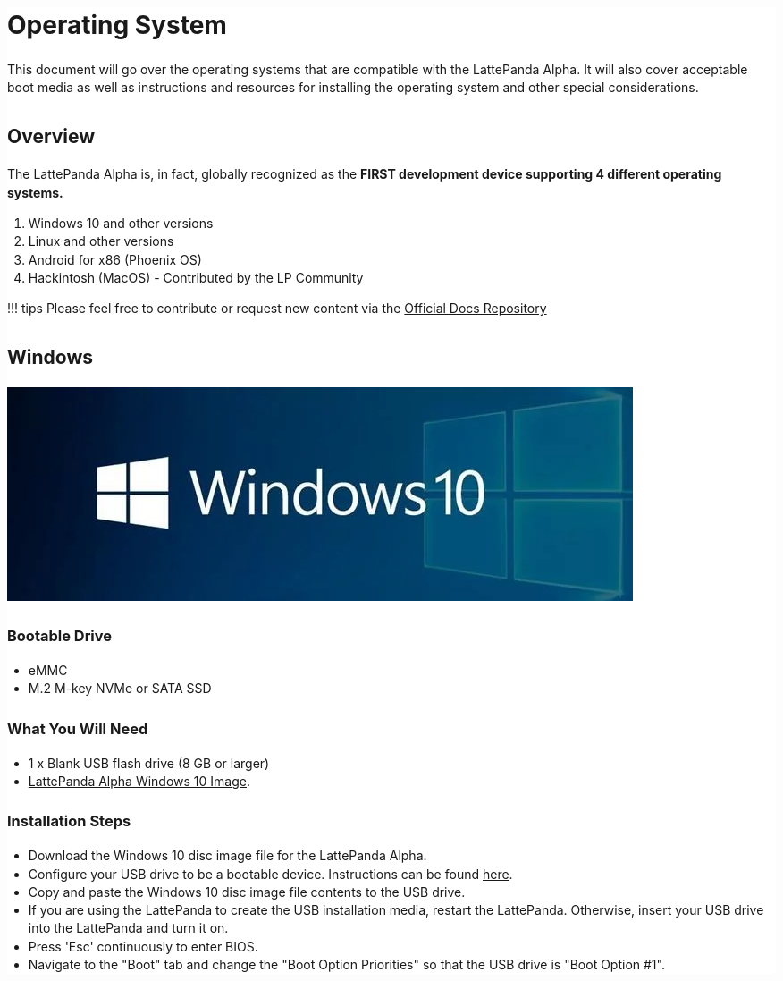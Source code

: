 # Operating System

This document will go over the operating systems that are compatible with the LattePanda Alpha. It will also cover acceptable boot media as well as instructions and resources for installing the operating system and other special considerations.

## Overview

The LattePanda Alpha is, in fact, globally recognized as the **FIRST development device supporting 4 different operating systems.**

1. Windows 10 and other versions
2. Linux and other versions
3. Android for x86 (Phoenix OS)
4. Hackintosh (MacOS) - Contributed by the LP Community

!!! tips
    Please feel free to contribute or request new content via the [Official Docs Repository](https://github.com/LattePandaTeam/Docs)

## Windows

![](../../assets/images/Windows_Logo.webp)

### Bootable Drive

* eMMC
* M.2 M-key NVMe or SATA SSD

### What You Will Need

* 1 x Blank USB flash drive (8 GB or larger)
* [LattePanda Alpha Windows 10 Image](https://www.dropbox.com/sh/d2d4xoe2nk7n0je/AACdzPN-bdwkwyHxe9KlSsiIa?dl=0).

### Installation Steps

* Download the Windows 10 disc image file for the LattePanda Alpha.
* Configure your USB drive to be a bootable device. Instructions can be found [here](https://technet.microsoft.com/en-us/library/jj200124%28v=ws.11%29.aspx).
* Copy and paste the Windows 10 disc image file contents to the USB drive.
* If you are using the LattePanda to create the USB installation media, restart the LattePanda. Otherwise, insert your USB drive into the LattePanda and turn it on. 
* Press 'Esc' continuously to enter BIOS. 
* Navigate to the "Boot" tab and change the "Boot Option Priorities" so that the USB drive is "Boot Option #1".